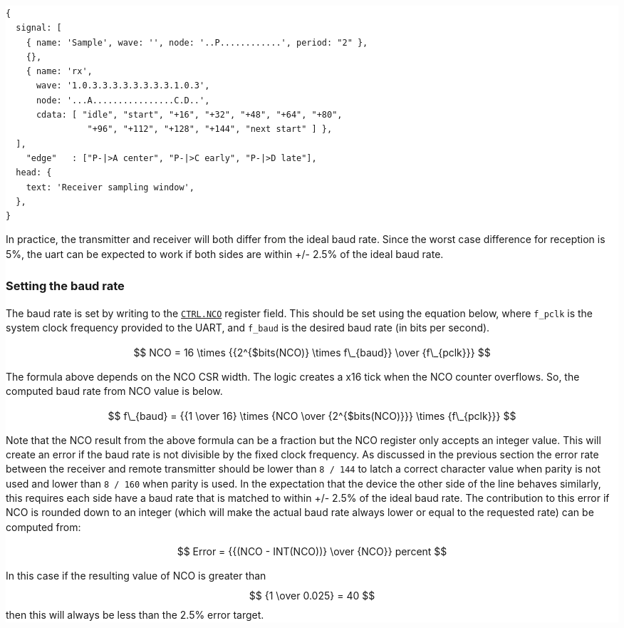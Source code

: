 ```wavejson
{
  signal: [
    { name: 'Sample', wave: '', node: '..P............', period: "2" },
    {},
    { name: 'rx',
      wave: '1.0.3.3.3.3.3.3.3.3.1.0.3',
      node: '...A................C.D..',
      cdata: [ "idle", "start", "+16", "+32", "+48", "+64", "+80",
                "+96", "+112", "+128", "+144", "next start" ] },
  ],
    "edge"   : ["P-|>A center", "P-|>C early", "P-|>D late"],
  head: {
    text: 'Receiver sampling window',
  },
}
```

In practice, the transmitter and receiver will both differ from the
ideal baud rate. Since the worst case difference for reception is 5%,
the uart can be expected to work if both sides are within +/- 2.5% of
the ideal baud rate.

### Setting the baud rate

The baud rate is set by writing to the [`CTRL.NCO`](registers.md#ctrl) register field. This should be
set using the equation below, where `f_pclk` is the system clock frequency
provided to the UART, and `f_baud` is the desired baud rate (in bits per second).

$$ NCO = 16 \times {{2^{$bits(NCO)} \times f\_{baud}} \over {f\_{pclk}}} $$

The formula above depends on the NCO CSR width.
The logic creates a x16 tick when the NCO counter overflows.
So, the computed baud rate from NCO value is below.

$$ f\_{baud} = {{1 \over 16} \times {NCO \over {2^{$bits(NCO)}}} \times {f\_{pclk}}} $$

Note that the NCO result from the above formula can be a fraction but
the NCO register only accepts an integer value. This will create an
error if the baud rate is not divisible by the fixed clock frequency. As
discussed in the previous section the error rate between the receiver
and remote transmitter should be lower than `8 / 144` to latch a
correct character value when parity is not used and lower than `8 /
160` when parity is used. In the expectation that the device the other
side of the line behaves similarly, this requires each side have a
baud rate that is matched to within +/- 2.5% of the ideal baud
rate. The contribution to this error if NCO is rounded down to an
integer (which will make the actual baud rate always lower or equal to
the requested rate) can be computed from:

$$ Error = {{(NCO - INT(NCO))} \over {NCO}} percent $$

In this case if the resulting value of NCO is greater than $$ {1 \over
0.025} = 40 $$ then this will always be less than the 2.5% error
target.
